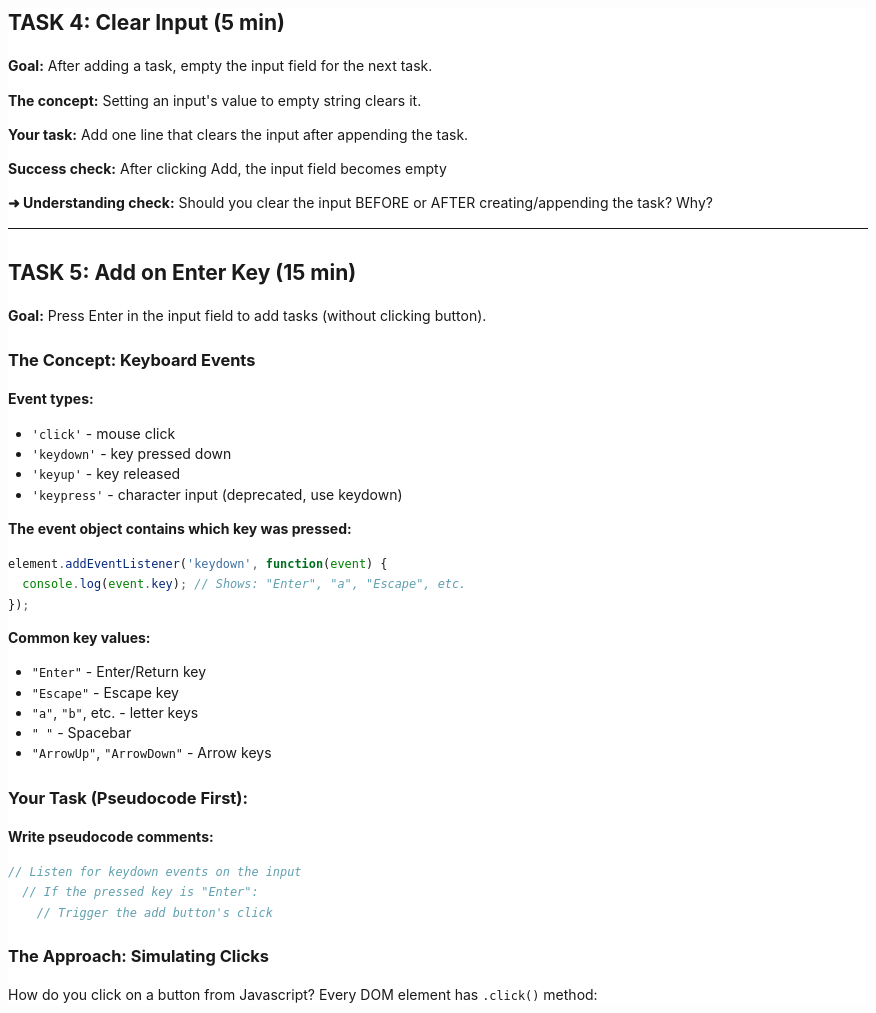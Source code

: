 
## TASK 4: Clear Input (5 min)

**Goal:** After adding a task, empty the input field for the next task.

**The concept:** Setting an input's value to empty string clears it.

**Your task:** Add one line that clears the input after appending the task.

**Success check:** After clicking Add, the input field becomes empty

**➜ Understanding check:** Should you clear the input BEFORE or AFTER creating/appending the task? Why?

---

## TASK 5: Add on Enter Key (15 min)

**Goal:** Press Enter in the input field to add tasks (without clicking button).

### The Concept: Keyboard Events

**Event types:**
- `'click'` - mouse click
- `'keydown'` - key pressed down
- `'keyup'` - key released
- `'keypress'` - character input (deprecated, use keydown)

**The event object contains which key was pressed:**
```javascript
element.addEventListener('keydown', function(event) {
  console.log(event.key); // Shows: "Enter", "a", "Escape", etc.
});
```

**Common key values:**
- `"Enter"` - Enter/Return key
- `"Escape"` - Escape key
- `"a"`, `"b"`, etc. - letter keys
- `" "` - Spacebar
- `"ArrowUp"`, `"ArrowDown"` - Arrow keys

### Your Task (Pseudocode First):

**Write pseudocode comments:**
```javascript
// Listen for keydown events on the input
  // If the pressed key is "Enter":
    // Trigger the add button's click
```

### The Approach: Simulating Clicks

How do you click on a button from Javascript? Every DOM element has `.click()` method:
